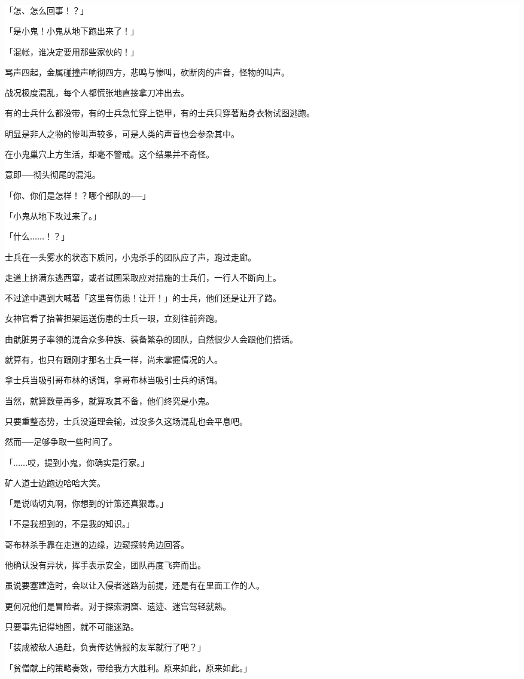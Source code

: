 「怎、怎么回事！？」

「是小鬼！小鬼从地下跑出来了！」

「混帐，谁决定要用那些家伙的！」

骂声四起，金属碰撞声响彻四方，悲鸣与惨叫，砍断肉的声音，怪物的叫声。

战况极度混乱，每个人都慌张地直接拿刀冲出去。

有的士兵什么都没带，有的士兵急忙穿上铠甲，有的士兵只穿著贴身衣物试图逃跑。

明显是非人之物的惨叫声较多，可是人类的声音也会参杂其中。

在小鬼巢穴上方生活，却毫不警戒。这个结果并不奇怪。

意即──彻头彻尾的混沌。

「你、你们是怎样！？哪个部队的──」

「小鬼从地下攻过来了。」

「什么……！？」

士兵在一头雾水的状态下质问，小鬼杀手的团队应了声，跑过走廊。

走道上挤满东逃西窜，或者试图采取应对措施的士兵们，一行人不断向上。

不过途中遇到大喊著「这里有伤患！让开！」的士兵，他们还是让开了路。

女神官看了抬著担架运送伤患的士兵一眼，立刻往前奔跑。

由骯脏男子率领的混合众多种族、装备繁杂的团队，自然很少人会跟他们搭话。

就算有，也只有跟刚才那名士兵一样，尚未掌握情况的人。

拿士兵当吸引哥布林的诱饵，拿哥布林当吸引士兵的诱饵。

当然，就算数量再多，就算攻其不备，他们终究是小鬼。

只要重整态势，士兵没道理会输，过没多久这场混乱也会平息吧。

然而──足够争取一些时间了。

「……哎，提到小鬼，你确实是行家。」

矿人道士边跑边哈哈大笑。

「是说啮切丸啊，你想到的计策还真狠毒。」

「不是我想到的，不是我的知识。」

哥布林杀手靠在走道的边缘，边窥探转角边回答。

他确认没有异状，挥手表示安全，团队再度飞奔而出。

虽说要塞建造时，会以让入侵者迷路为前提，还是有在里面工作的人。

更何况他们是冒险者。对于探索洞窟、遗迹、迷宫驾轻就熟。

只要事先记得地图，就不可能迷路。

「装成被敌人追赶，负责传达情报的友军就行了吧？」

「贫僧献上的策略奏效，带给我方大胜利。原来如此，原来如此。」
